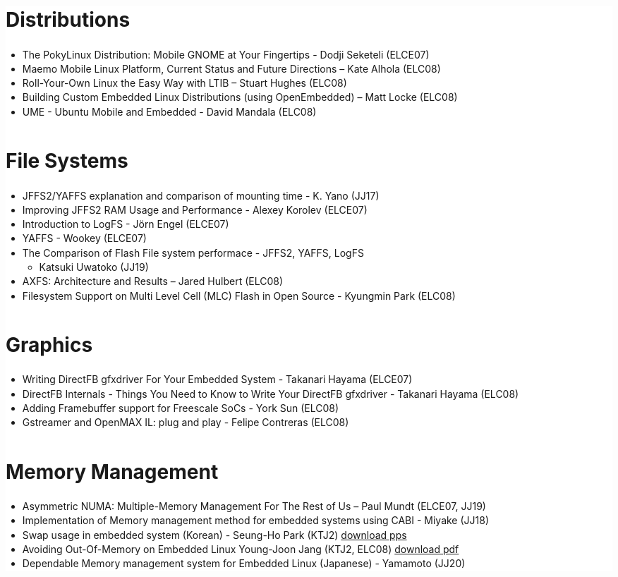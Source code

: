 # Distributions

-   The PokyLinux Distribution: Mobile GNOME at Your Fingertips - Dodji
    Seketeli (ELCE07)
-   Maemo Mobile Linux Platform, Current Status and Future Directions –
    Kate Alhola (ELC08)
-   Roll-Your-Own Linux the Easy Way with LTIB – Stuart Hughes (ELC08)
-   Building Custom Embedded Linux Distributions (using OpenEmbedded) –
    Matt Locke (ELC08)
-   UME - Ubuntu Mobile and Embedded - David Mandala (ELC08)

# File Systems

-   JFFS2/YAFFS explanation and comparison of mounting time - K. Yano
    (JJ17)
-   Improving JFFS2 RAM Usage and Performance - Alexey Korolev (ELCE07)
-   Introduction to LogFS - Jörn Engel (ELCE07)
-   YAFFS - Wookey (ELCE07)
-   The Comparison of Flash File system performace - JFFS2, YAFFS, LogFS
    - Katsuki Uwatoko (JJ19)
-   AXFS: Architecture and Results – Jared Hulbert (ELC08)
-   Filesystem Support on Multi Level Cell (MLC) Flash in Open Source -
    Kyungmin Park (ELC08)

# Graphics

-   Writing DirectFB gfxdriver For Your Embedded System - Takanari
    Hayama (ELCE07)
-   DirectFB Internals - Things You Need to Know to Write Your DirectFB
    gfxdriver - Takanari Hayama (ELC08)
-   Adding Framebuffer support for Freescale SoCs - York Sun (ELC08)
-   Gstreamer and OpenMAX IL: plug and play - Felipe Contreras (ELC08)

# Memory Management

-   Asymmetric NUMA: Multiple-Memory Management For The Rest of Us –
    Paul Mundt (ELCE07, JJ19)
-   Implementation of Memory management method for embedded systems
    using CABI - Miyake (JJ18)
-   Swap usage in embedded system (Korean) - Seung-Ho Park (KTJ2)
    [download
    pps](http://tree.celinuxforum.org/CelfPubWiki/KoreaTechJamboree2?action=AttachFile&do=view&target=celf_swap.pps)
-   Avoiding Out-Of-Memory on Embedded Linux Young-Joon Jang (KTJ2,
    ELC08) [download
    pdf](http://tree.celinuxforum.org/CelfPubWiki/KoreaTechJamboree2?action=AttachFile&do=view&target=CELF_OOM_JYJ_KR.pdf)
-   Dependable Memory management system for Embedded Linux (Japanese) -
    Yamamoto (JJ20)

